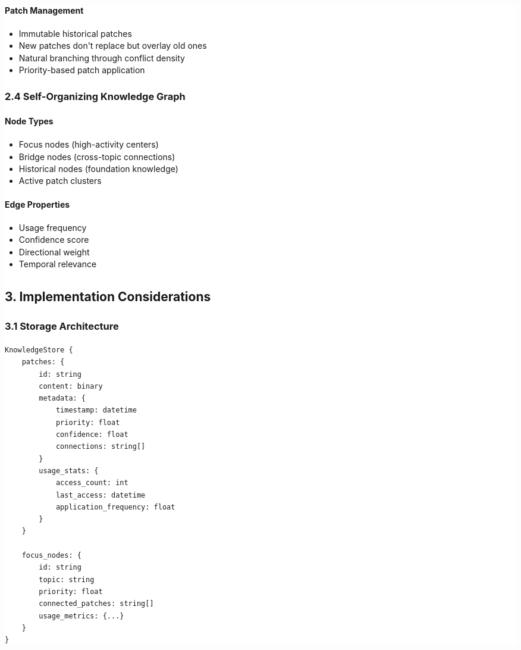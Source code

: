 #### Patch Management
- Immutable historical patches
- New patches don't replace but overlay old ones
- Natural branching through conflict density
- Priority-based patch application

### 2.4 Self-Organizing Knowledge Graph

#### Node Types
- Focus nodes (high-activity centers)
- Bridge nodes (cross-topic connections)
- Historical nodes (foundation knowledge)
- Active patch clusters

#### Edge Properties
- Usage frequency
- Confidence score
- Directional weight
- Temporal relevance

## 3. Implementation Considerations

### 3.1 Storage Architecture
```
KnowledgeStore {
    patches: {
        id: string
        content: binary
        metadata: {
            timestamp: datetime
            priority: float
            confidence: float
            connections: string[]
        }
        usage_stats: {
            access_count: int
            last_access: datetime
            application_frequency: float
        }
    }
    
    focus_nodes: {
        id: string
        topic: string
        priority: float
        connected_patches: string[]
        usage_metrics: {...}
    }
}
```

